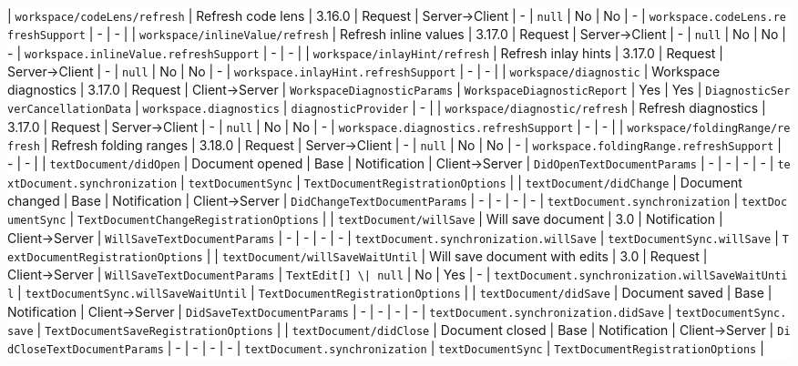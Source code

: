 | `workspace/codeLens/refresh`             | Refresh code lens             | 3.16.0        | Request      | Server→Client | -                                  | `null`                                                   | No             | No                 | -                                  | `workspace.codeLens.refreshSupport`                                        | -                                                | -                                                            |
| `workspace/inlineValue/refresh`          | Refresh inline values         | 3.17.0        | Request      | Server→Client | -                                  | `null`                                                   | No             | No                 | -                                  | `workspace.inlineValue.refreshSupport`                                     | -                                                | -                                                            |
| `workspace/inlayHint/refresh`            | Refresh inlay hints           | 3.17.0        | Request      | Server→Client | -                                  | `null`                                                   | No             | No                 | -                                  | `workspace.inlayHint.refreshSupport`                                       | -                                                | -                                                            |
| `workspace/diagnostic`                   | Workspace diagnostics         | 3.17.0        | Request      | Client→Server | `WorkspaceDiagnosticParams`        | `WorkspaceDiagnosticReport`                              | Yes            | Yes                | `DiagnosticServerCancellationData` | `workspace.diagnostics`                                                    | `diagnosticProvider`                             | -                                                            |
| `workspace/diagnostic/refresh`           | Refresh diagnostics           | 3.17.0        | Request      | Server→Client | -                                  | `null`                                                   | No             | No                 | -                                  | `workspace.diagnostics.refreshSupport`                                     | -                                                | -                                                            |
| `workspace/foldingRange/refresh`         | Refresh folding ranges        | 3.18.0        | Request      | Server→Client | -                                  | `null`                                                   | No             | No                 | -                                  | `workspace.foldingRange.refreshSupport`                                    | -                                                | -                                                            |
| `textDocument/didOpen`                   | Document opened               | Base          | Notification | Client→Server | `DidOpenTextDocumentParams`        | -                                                        | -              | -                  | -                                  | `textDocument.synchronization`                                             | `textDocumentSync`                               | `TextDocumentRegistrationOptions`                            |
| `textDocument/didChange`                 | Document changed              | Base          | Notification | Client→Server | `DidChangeTextDocumentParams`      | -                                                        | -              | -                  | -                                  | `textDocument.synchronization`                                             | `textDocumentSync`                               | `TextDocumentChangeRegistrationOptions`                      |
| `textDocument/willSave`                  | Will save document            | 3.0           | Notification | Client→Server | `WillSaveTextDocumentParams`       | -                                                        | -              | -                  | -                                  | `textDocument.synchronization.willSave`                                    | `textDocumentSync.willSave`                      | `TextDocumentRegistrationOptions`                            |
| `textDocument/willSaveWaitUntil`         | Will save document with edits | 3.0           | Request      | Client→Server | `WillSaveTextDocumentParams`       | `TextEdit[] \| null`                                     | No             | Yes                | -                                  | `textDocument.synchronization.willSaveWaitUntil`                           | `textDocumentSync.willSaveWaitUntil`             | `TextDocumentRegistrationOptions`                            |
| `textDocument/didSave`                   | Document saved                | Base          | Notification | Client→Server | `DidSaveTextDocumentParams`        | -                                                        | -              | -                  | -                                  | `textDocument.synchronization.didSave`                                     | `textDocumentSync.save`                          | `TextDocumentSaveRegistrationOptions`                        |
| `textDocument/didClose`                  | Document closed               | Base          | Notification | Client→Server | `DidCloseTextDocumentParams`       | -                                                        | -              | -                  | -                                  | `textDocument.synchronization`                                             | `textDocumentSync`                               | `TextDocumentRegistrationOptions`                            |
